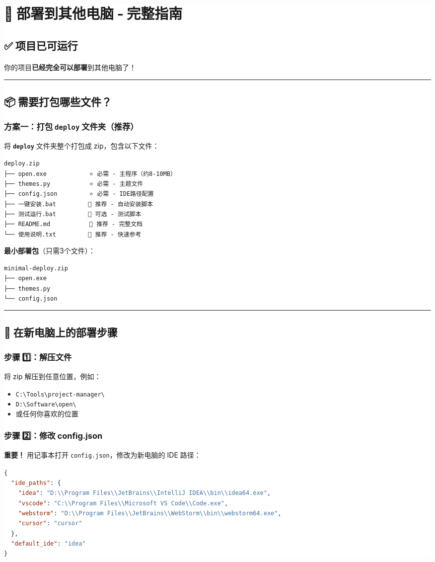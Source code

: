 # 🚀 部署到其他电脑 - 完整指南

## ✅ 项目已可运行

你的项目**已经完全可以部署**到其他电脑了！

---

## 📦 需要打包哪些文件？

### 方案一：打包 `deploy` 文件夹（推荐）

将 **`deploy`** 文件夹整个打包成 zip，包含以下文件：

```
deploy.zip
├── open.exe            ⭐ 必需 - 主程序（约8-10MB）
├── themes.py           ⭐ 必需 - 主题文件
├── config.json         ⭐ 必需 - IDE路径配置
├── 一键安装.bat         📌 推荐 - 自动安装脚本
├── 测试运行.bat         🧪 可选 - 测试脚本
├── README.md           📖 推荐 - 完整文档
└── 使用说明.txt         📖 推荐 - 快速参考
```

**最小部署包**（只需3个文件）：
```
minimal-deploy.zip
├── open.exe
├── themes.py
└── config.json
```

---

## 🎯 在新电脑上的部署步骤

### 步骤 1️⃣：解压文件

将 zip 解压到任意位置，例如：
- `C:\Tools\project-manager\`
- `D:\Software\open\`
- 或任何你喜欢的位置

### 步骤 2️⃣：修改 config.json

**重要！** 用记事本打开 `config.json`，修改为新电脑的 IDE 路径：

```json
{
  "ide_paths": {
    "idea": "D:\\Program Files\\JetBrains\\IntelliJ IDEA\\bin\\idea64.exe",
    "vscode": "C:\\Program Files\\Microsoft VS Code\\Code.exe",
    "webstorm": "D:\\Program Files\\JetBrains\\WebStorm\\bin\\webstorm64.exe",
    "cursor": "cursor"
  },
  "default_ide": "idea"
}
```
